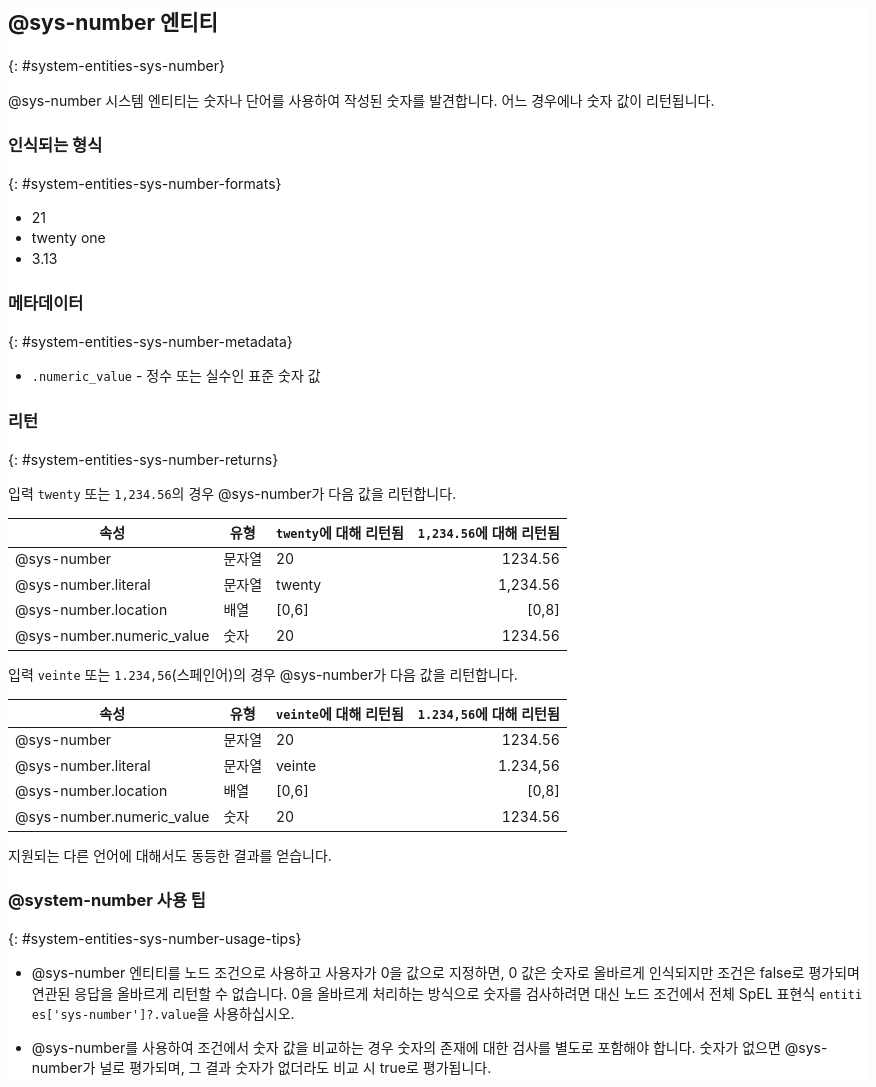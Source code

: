 ## @sys-number 엔티티
{: #system-entities-sys-number}

@sys-number 시스템 엔티티는 숫자나 단어를 사용하여 작성된 숫자를 발견합니다. 어느 경우에나 숫자 값이 리턴됩니다.

### 인식되는 형식
{: #system-entities-sys-number-formats}

- 21
- twenty one
- 3.13

### 메타데이터
{: #system-entities-sys-number-metadata}

- `.numeric_value` - 정수 또는 실수인 표준 숫자 값

### 리턴
{: #system-entities-sys-number-returns}

입력 `twenty` 또는 `1,234.56`의 경우 @sys-number가 다음 값을 리턴합니다.

| 속성                        | 유형   | `twenty`에 대해 리턴됨 | `1,234.56`에 대해 리턴됨 |
|-----------------------------|--------|-------------------|------------------------:|
| @sys-number               | 문자열 | 20                |                 1234.56 |
| @sys-number.literal       | 문자열 | twenty            |                1,234.56 |
| @sys-number.location      | 배열   | [0,6]             |                   [0,8] |
| @sys-number.numeric_value | 숫자   | 20                |                 1234.56 |

입력 `veinte` 또는 `1.234,56`(스페인어)의 경우 @sys-number가 다음 값을 리턴합니다.

| 속성                        | 유형   | `veinte`에 대해 리턴됨 | `1.234,56`에 대해 리턴됨 |
|-----------------------------|--------|-----------------------|------------------------:|
| @sys-number               | 문자열 |20                    |                 1234.56 |
| @sys-number.literal       | 문자열 |veinte                |                1.234,56 |
| @sys-number.location      | 배열   |[0,6]                 |                   [0,8] |
| @sys-number.numeric_value | 숫자   |20                    |                 1234.56 |

지원되는 다른 언어에 대해서도 동등한 결과를 얻습니다.

### @system-number 사용 팁
{: #system-entities-sys-number-usage-tips}

- @sys-number 엔티티를 노드 조건으로 사용하고 사용자가 0을 값으로 지정하면, 0 값은 숫자로 올바르게 인식되지만 조건은 false로 평가되며 연관된 응답을 올바르게 리턴할 수 없습니다. 0을 올바르게 처리하는 방식으로 숫자를 검사하려면 대신 노드 조건에서 전체 SpEL 표현식 `entities['sys-number']?.value`을 사용하십시오.

- @sys-number를 사용하여 조건에서 숫자 값을 비교하는 경우 숫자의 존재에 대한 검사를 별도로 포함해야 합니다. 숫자가 없으면 @sys-number가 널로 평가되며, 그 결과 숫자가 없더라도 비교 시 true로 평가됩니다.
